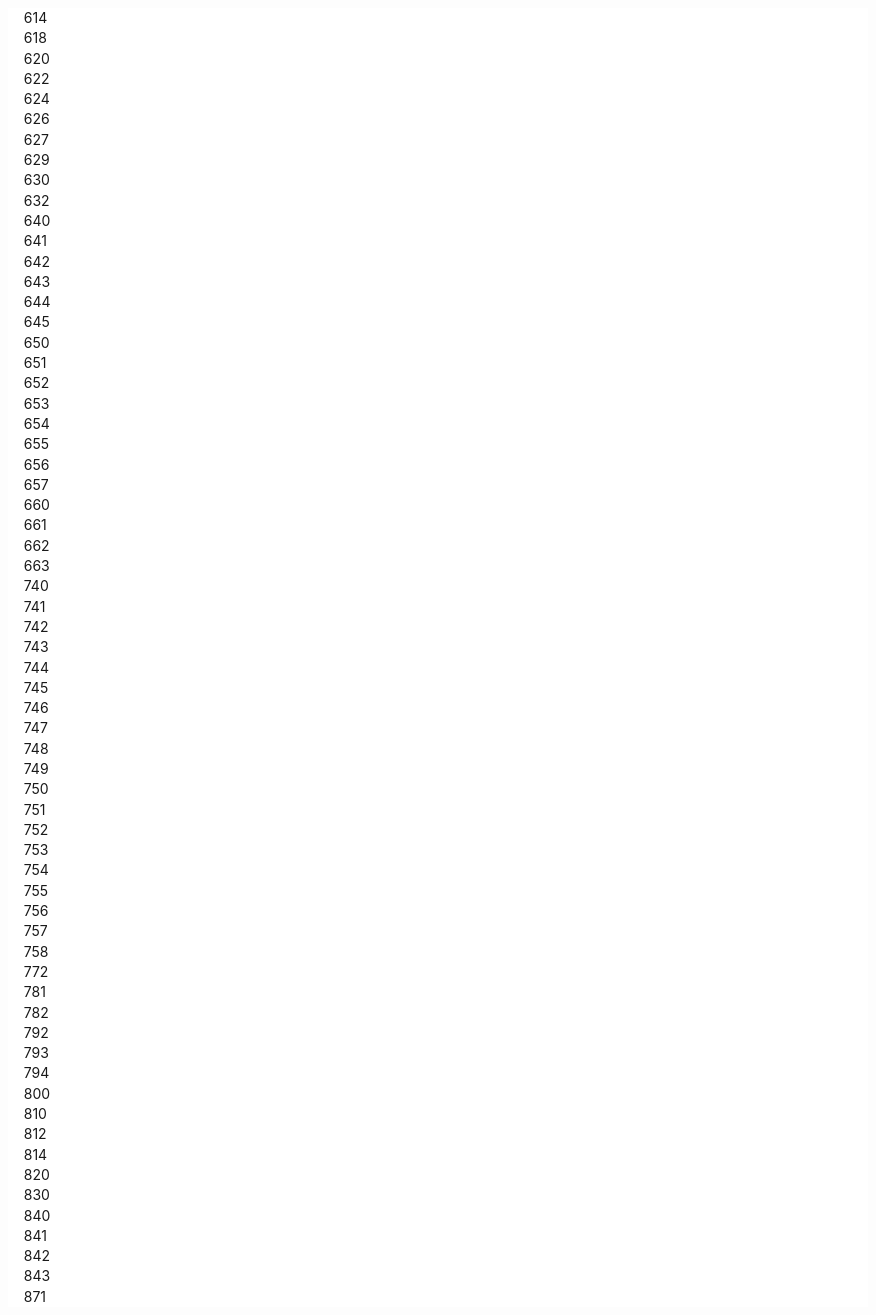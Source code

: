 &nbsp;&nbsp;&nbsp;&nbsp;614<br>
&nbsp;&nbsp;&nbsp;&nbsp;618<br>
&nbsp;&nbsp;&nbsp;&nbsp;620<br>
&nbsp;&nbsp;&nbsp;&nbsp;622<br>
&nbsp;&nbsp;&nbsp;&nbsp;624<br>
&nbsp;&nbsp;&nbsp;&nbsp;626<br>
&nbsp;&nbsp;&nbsp;&nbsp;627<br>
&nbsp;&nbsp;&nbsp;&nbsp;629<br>
&nbsp;&nbsp;&nbsp;&nbsp;630<br>
&nbsp;&nbsp;&nbsp;&nbsp;632<br>
&nbsp;&nbsp;&nbsp;&nbsp;640<br>
&nbsp;&nbsp;&nbsp;&nbsp;641<br>
&nbsp;&nbsp;&nbsp;&nbsp;642<br>
&nbsp;&nbsp;&nbsp;&nbsp;643<br>
&nbsp;&nbsp;&nbsp;&nbsp;644<br>
&nbsp;&nbsp;&nbsp;&nbsp;645<br>
&nbsp;&nbsp;&nbsp;&nbsp;650<br>
&nbsp;&nbsp;&nbsp;&nbsp;651<br>
&nbsp;&nbsp;&nbsp;&nbsp;652<br>
&nbsp;&nbsp;&nbsp;&nbsp;653<br>
&nbsp;&nbsp;&nbsp;&nbsp;654<br>
&nbsp;&nbsp;&nbsp;&nbsp;655<br>
&nbsp;&nbsp;&nbsp;&nbsp;656<br>
&nbsp;&nbsp;&nbsp;&nbsp;657<br>
&nbsp;&nbsp;&nbsp;&nbsp;660<br>
&nbsp;&nbsp;&nbsp;&nbsp;661<br>
&nbsp;&nbsp;&nbsp;&nbsp;662<br>
&nbsp;&nbsp;&nbsp;&nbsp;663<br>
&nbsp;&nbsp;&nbsp;&nbsp;740<br>
&nbsp;&nbsp;&nbsp;&nbsp;741<br>
&nbsp;&nbsp;&nbsp;&nbsp;742<br>
&nbsp;&nbsp;&nbsp;&nbsp;743<br>
&nbsp;&nbsp;&nbsp;&nbsp;744<br>
&nbsp;&nbsp;&nbsp;&nbsp;745<br>
&nbsp;&nbsp;&nbsp;&nbsp;746<br>
&nbsp;&nbsp;&nbsp;&nbsp;747<br>
&nbsp;&nbsp;&nbsp;&nbsp;748<br>
&nbsp;&nbsp;&nbsp;&nbsp;749<br>
&nbsp;&nbsp;&nbsp;&nbsp;750<br>
&nbsp;&nbsp;&nbsp;&nbsp;751<br>
&nbsp;&nbsp;&nbsp;&nbsp;752<br>
&nbsp;&nbsp;&nbsp;&nbsp;753<br>
&nbsp;&nbsp;&nbsp;&nbsp;754<br>
&nbsp;&nbsp;&nbsp;&nbsp;755<br>
&nbsp;&nbsp;&nbsp;&nbsp;756<br>
&nbsp;&nbsp;&nbsp;&nbsp;757<br>
&nbsp;&nbsp;&nbsp;&nbsp;758<br>
&nbsp;&nbsp;&nbsp;&nbsp;772<br>
&nbsp;&nbsp;&nbsp;&nbsp;781<br>
&nbsp;&nbsp;&nbsp;&nbsp;782<br>
&nbsp;&nbsp;&nbsp;&nbsp;792<br>
&nbsp;&nbsp;&nbsp;&nbsp;793<br>
&nbsp;&nbsp;&nbsp;&nbsp;794<br>
&nbsp;&nbsp;&nbsp;&nbsp;800<br>
&nbsp;&nbsp;&nbsp;&nbsp;810<br>
&nbsp;&nbsp;&nbsp;&nbsp;812<br>
&nbsp;&nbsp;&nbsp;&nbsp;814<br>
&nbsp;&nbsp;&nbsp;&nbsp;820<br>
&nbsp;&nbsp;&nbsp;&nbsp;830<br>
&nbsp;&nbsp;&nbsp;&nbsp;840<br>
&nbsp;&nbsp;&nbsp;&nbsp;841<br>
&nbsp;&nbsp;&nbsp;&nbsp;842<br>
&nbsp;&nbsp;&nbsp;&nbsp;843<br>
&nbsp;&nbsp;&nbsp;&nbsp;871<br>